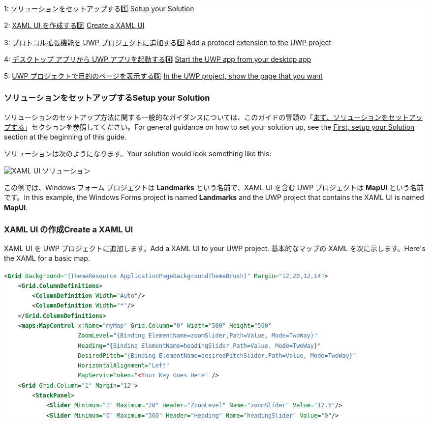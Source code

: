 <span data-ttu-id="b405f-141">1: [ソリューションをセットアップする](#solution-setup)</span><span class="sxs-lookup"><span data-stu-id="b405f-141">:one: [Setup your Solution](#solution-setup)</span></span>

<span data-ttu-id="b405f-142">2: [XAML UI を作成する](#xaml-UI)</span><span class="sxs-lookup"><span data-stu-id="b405f-142">:two: [Create a XAML UI](#xaml-UI)</span></span>

<span data-ttu-id="b405f-143">3: [プロトコル拡張機能を UWP プロジェクトに追加する](#protocol)</span><span class="sxs-lookup"><span data-stu-id="b405f-143">:three: [Add a protocol extension to the UWP project](#protocol)</span></span>

<span data-ttu-id="b405f-144">4: [デスクトップ アプリから UWP アプリを起動する](#start)</span><span class="sxs-lookup"><span data-stu-id="b405f-144">:four: [Start the UWP app from your desktop app](#start)</span></span>

<span data-ttu-id="b405f-145">5: [UWP プロジェクトで目的のページを表示する](#parse)</span><span class="sxs-lookup"><span data-stu-id="b405f-145">:five: [In the UWP project, show the page that you want](#parse)</span></span>

<a id="solution-setup" />

### <a name="setup-your-solution"></a><span data-ttu-id="b405f-146">ソリューションをセットアップする</span><span class="sxs-lookup"><span data-stu-id="b405f-146">Setup your Solution</span></span>

<span data-ttu-id="b405f-147">ソリューションのセットアップ方法に関する一般的なガイダンスについては、このガイドの冒頭の「[まず、ソリューションをセットアップする](#setup)」セクションを参照してください。</span><span class="sxs-lookup"><span data-stu-id="b405f-147">For general guidance on how to set your solution up, see the [First, setup your Solution](#setup) section at the beginning of this guide.</span></span>

<span data-ttu-id="b405f-148">ソリューションは次のようになります。</span><span class="sxs-lookup"><span data-stu-id="b405f-148">Your solution would look something like this:</span></span>

![XAML UI ソリューション](images/desktop-to-uwp/xaml-ui-solution.png)

<span data-ttu-id="b405f-150">この例では、Windows フォーム プロジェクトは **Landmarks** という名前で、XAML UI を含む UWP プロジェクトは **MapUI** という名前です。</span><span class="sxs-lookup"><span data-stu-id="b405f-150">In this example, the Windows Forms project is named **Landmarks** and the UWP project that contains the XAML UI is named **MapUI**.</span></span>

<a id="xaml-UI" />

### <a name="create-a-xaml-ui"></a><span data-ttu-id="b405f-151">XAML UI の作成</span><span class="sxs-lookup"><span data-stu-id="b405f-151">Create a XAML UI</span></span>

<span data-ttu-id="b405f-152">XAML UI を UWP プロジェクトに追加します。</span><span class="sxs-lookup"><span data-stu-id="b405f-152">Add a XAML UI to your UWP project.</span></span> <span data-ttu-id="b405f-153">基本的なマップの XAML を次に示します。</span><span class="sxs-lookup"><span data-stu-id="b405f-153">Here's the XAML for a basic map.</span></span>

```xml
<Grid Background="{ThemeResource ApplicationPageBackgroundThemeBrush}" Margin="12,20,12,14">
    <Grid.ColumnDefinitions>
        <ColumnDefinition Width="Auto"/>
        <ColumnDefinition Width="*"/>
    </Grid.ColumnDefinitions>
    <maps:MapControl x:Name="myMap" Grid.Column="0" Width="500" Height="500"
                     ZoomLevel="{Binding ElementName=zoomSlider,Path=Value, Mode=TwoWay}"
                     Heading="{Binding ElementName=headingSlider,Path=Value, Mode=TwoWay}"
                     DesiredPitch="{Binding ElementName=desiredPitchSlider,Path=Value, Mode=TwoWay}"    
                     HorizontalAlignment="Left"               
                     MapServiceToken="<Your Key Goes Here" />
    <Grid Grid.Column="1" Margin="12">
        <StackPanel>
            <Slider Minimum="1" Maximum="20" Header="ZoomLevel" Name="zoomSlider" Value="17.5"/>
            <Slider Minimum="0" Maximum="360" Header="Heading" Name="headingSlider" Value="0"/>
```